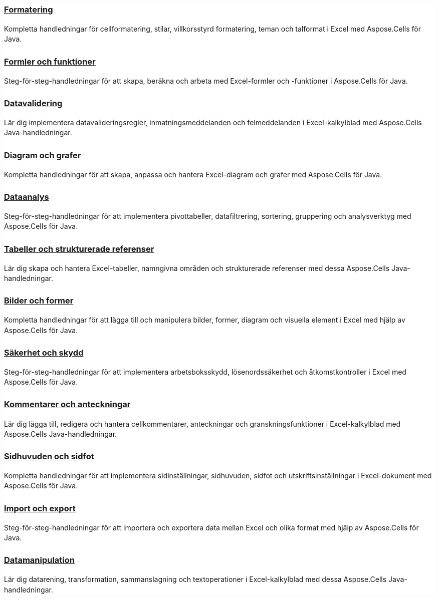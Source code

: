 ### [Formatering](./formatting/)
Kompletta handledningar för cellformatering, stilar, villkorsstyrd formatering, teman och talformat i Excel med Aspose.Cells för Java.

### [Formler och funktioner](./formulas-functions/)
Steg-för-steg-handledningar för att skapa, beräkna och arbeta med Excel-formler och -funktioner i Aspose.Cells för Java.

### [Datavalidering](./data-validation/)
Lär dig implementera datavalideringsregler, inmatningsmeddelanden och felmeddelanden i Excel-kalkylblad med Aspose.Cells Java-handledningar.

### [Diagram och grafer](./charts-graphs/)
Kompletta handledningar för att skapa, anpassa och hantera Excel-diagram och grafer med Aspose.Cells för Java.

### [Dataanalys](./data-analysis/)
Steg-för-steg-handledningar för att implementera pivottabeller, datafiltrering, sortering, gruppering och analysverktyg med Aspose.Cells för Java.

### [Tabeller och strukturerade referenser](./tables-structured-references/)
Lär dig skapa och hantera Excel-tabeller, namngivna områden och strukturerade referenser med dessa Aspose.Cells Java-handledningar.

### [Bilder och former](./images-shapes/)
Kompletta handledningar för att lägga till och manipulera bilder, former, diagram och visuella element i Excel med hjälp av Aspose.Cells för Java.

### [Säkerhet och skydd](./security-protection/)
Steg-för-steg-handledningar för att implementera arbetsboksskydd, lösenordssäkerhet och åtkomstkontroller i Excel med Aspose.Cells för Java.

### [Kommentarer och anteckningar](./comments-annotations/)
Lär dig lägga till, redigera och hantera cellkommentarer, anteckningar och granskningsfunktioner i Excel-kalkylblad med Aspose.Cells Java-handledningar.

### [Sidhuvuden och sidfot](./headers-footers/)
Kompletta handledningar för att implementera sidinställningar, sidhuvuden, sidfot och utskriftsinställningar i Excel-dokument med Aspose.Cells för Java.

### [Import och export](./import-export/)
Steg-för-steg-handledningar för att importera och exportera data mellan Excel och olika format med hjälp av Aspose.Cells för Java.

### [Datamanipulation](./data-manipulation/)
Lär dig datarening, transformation, sammanslagning och textoperationer i Excel-kalkylblad med dessa Aspose.Cells Java-handledningar.
